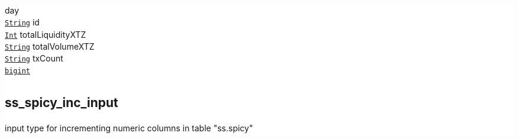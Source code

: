</td>
</tr>
<tr>
<td>
day<br />
<a href="/docs/api/scalars#string"><code>String</code></a>
</td>
<td>

</td>
</tr>
<tr>
<td>
id<br />
<a href="/docs/api/scalars#int"><code>Int</code></a>
</td>
<td>

</td>
</tr>
<tr>
<td>
totalLiquidityXTZ<br />
<a href="/docs/api/scalars#string"><code>String</code></a>
</td>
<td>

</td>
</tr>
<tr>
<td>
totalVolumeXTZ<br />
<a href="/docs/api/scalars#string"><code>String</code></a>
</td>
<td>

</td>
</tr>
<tr>
<td>
txCount<br />
<a href="/docs/api/scalars#bigint"><code>bigint</code></a>
</td>
<td>

</td>
</tr>
</tbody>
</table>

## ss_spicy_inc_input

input type for incrementing numeric columns in table "ss.spicy"
